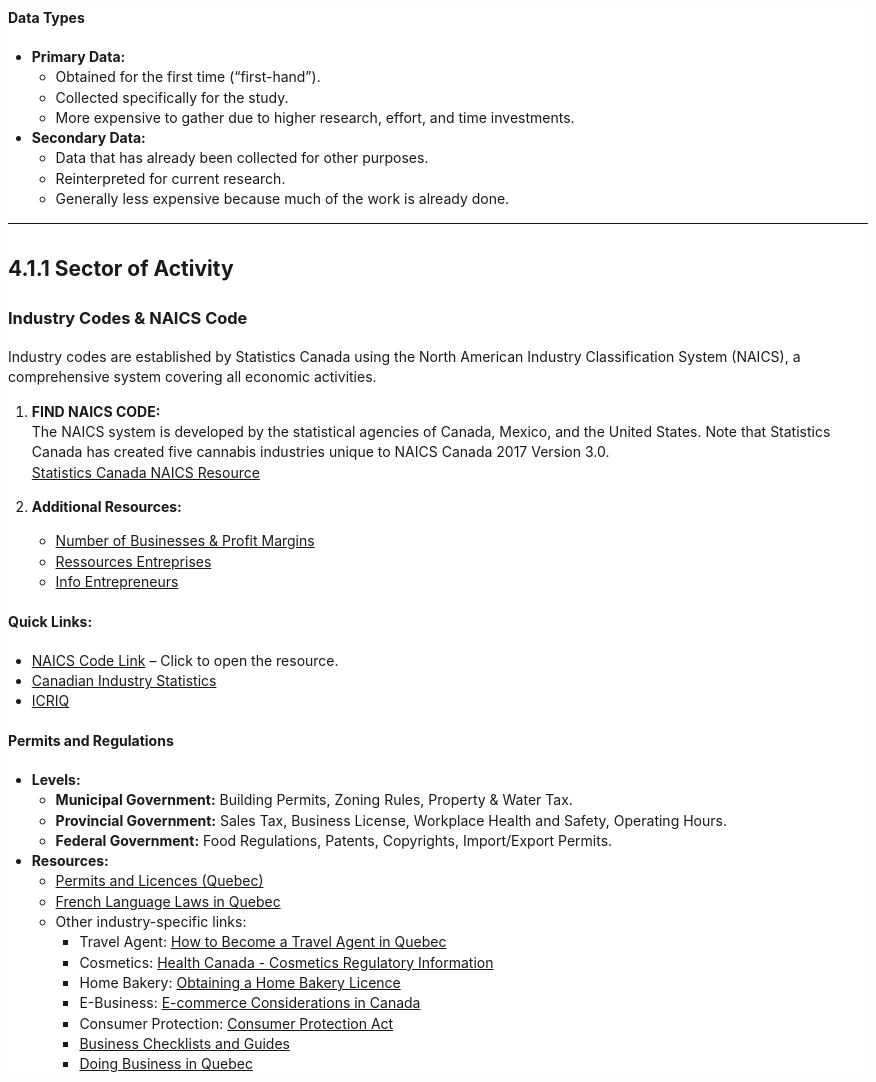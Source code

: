 #### Data Types
- **Primary Data:**  
  - Obtained for the first time (“first-hand”).
  - Collected specifically for the study.
  - More expensive to gather due to higher research, effort, and time investments.
- **Secondary Data:**  
  - Data that has already been collected for other purposes.
  - Reinterpreted for current research.
  - Generally less expensive because much of the work is already done.

---

## 4.1.1 Sector of Activity

### Industry Codes & NAICS Code
Industry codes are established by Statistics Canada using the North American Industry Classification System (NAICS), a comprehensive system covering all economic activities.

1. **FIND NAICS CODE:**  
   The NAICS system is developed by the statistical agencies of Canada, Mexico, and the United States. Note that Statistics Canada has created five cannabis industries unique to NAICS Canada 2017 Version 3.0.  
   [Statistics Canada NAICS Resource](http://www23.statcan.gc.ca/imdb/p3VD.pl?Function=getVD&TVD=1181553)

2. **Additional Resources:**  
   - [Number of Businesses & Profit Margins](https://www.ic.gc.ca/app/scr/app/cis/search-recherche?lang=eng)  
   - [Ressources Entreprises](http://www.ressourcesentreprises.org/en/)  
   - [Info Entrepreneurs](https://www.infoentrepreneurs.org/en/)

#### Quick Links:
- [NAICS Code Link](https://ised-isde.canada.ca/app/ixb/cis/search-recherche?lang=eng) – Click to open the resource.
- [Canadian Industry Statistics](https://ised-isde.canada.ca/app/ixb/cis/search-recherche?lang=eng)
- [ICRIQ](https://innovation.investquebec.com/icriq)

#### Permits and Regulations
- **Levels:**
  - **Municipal Government:** Building Permits, Zoning Rules, Property & Water Tax.
  - **Provincial Government:** Sales Tax, Business License, Workplace Health and Safety, Operating Hours.
  - **Federal Government:** Food Regulations, Patents, Copyrights, Import/Export Permits.
- **Resources:**
  - [Permits and Licences (Quebec)](https://www2.gouv.qc.ca/entreprises/portail/quebec/recherche?lang=fr&x=permis)
  - [French Language Laws in Quebec](https://www.educaloi.qc.ca/en/capsules/languagelaws-and-doing-business-quebec)
  - Other industry-specific links:  
    - Travel Agent: [How to Become a Travel Agent in Quebec](https://www.outstandingcolleges.com/how-tobecome-a-travel-agent-in-quebec/)  
    - Cosmetics: [Health Canada - Cosmetics Regulatory Information](https://www.canada.ca/en/healthcanada/services/consumer-product-safety/cosmetics/regulatoryinformation.html)  
    - Home Bakery: [Obtaining a Home Bakery Licence](https://quickbooks.intuit.com/ca/resources/businesslicense/obtaining-licence-home-bakery/)  
    - E-Business: [E-commerce Considerations in Canada](https://canadabusiness.ca/blog/e-commerce-whatto-consider-when-selling-online-in-canada-1/)  
    - Consumer Protection: [Consumer Protection Act](https://www.educaloi.qc.ca/en/capsules/consumer-protectionact-how-it-helps-consumers)  
    - [Business Checklists and Guides](https://canadabusiness.ca/starting/checklistsand-guides-for-starting-a-business/)  
    - [Doing Business in Quebec](https://cedec.ca/sbs/doing-business-inquebec/#1496681610390-adb6eb07-0589)
